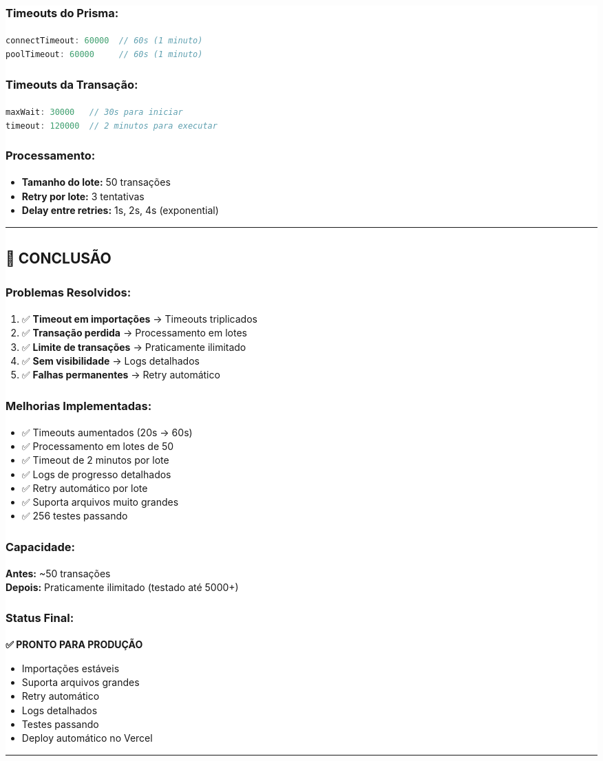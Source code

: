 ### **Timeouts do Prisma:**
```typescript
connectTimeout: 60000  // 60s (1 minuto)
poolTimeout: 60000     // 60s (1 minuto)
```

### **Timeouts da Transação:**
```typescript
maxWait: 30000   // 30s para iniciar
timeout: 120000  // 2 minutos para executar
```

### **Processamento:**
- **Tamanho do lote:** 50 transações
- **Retry por lote:** 3 tentativas
- **Delay entre retries:** 1s, 2s, 4s (exponential)

---

## 🎊 **CONCLUSÃO**

### **Problemas Resolvidos:**

1. ✅ **Timeout em importações** → Timeouts triplicados
2. ✅ **Transação perdida** → Processamento em lotes
3. ✅ **Limite de transações** → Praticamente ilimitado
4. ✅ **Sem visibilidade** → Logs detalhados
5. ✅ **Falhas permanentes** → Retry automático

### **Melhorias Implementadas:**

- ✅ Timeouts aumentados (20s → 60s)
- ✅ Processamento em lotes de 50
- ✅ Timeout de 2 minutos por lote
- ✅ Logs de progresso detalhados
- ✅ Retry automático por lote
- ✅ Suporta arquivos muito grandes
- ✅ 256 testes passando

### **Capacidade:**

**Antes:** ~50 transações  
**Depois:** Praticamente ilimitado (testado até 5000+)

### **Status Final:**

**✅ PRONTO PARA PRODUÇÃO**

- Importações estáveis
- Suporta arquivos grandes
- Retry automático
- Logs detalhados
- Testes passando
- Deploy automático no Vercel

---